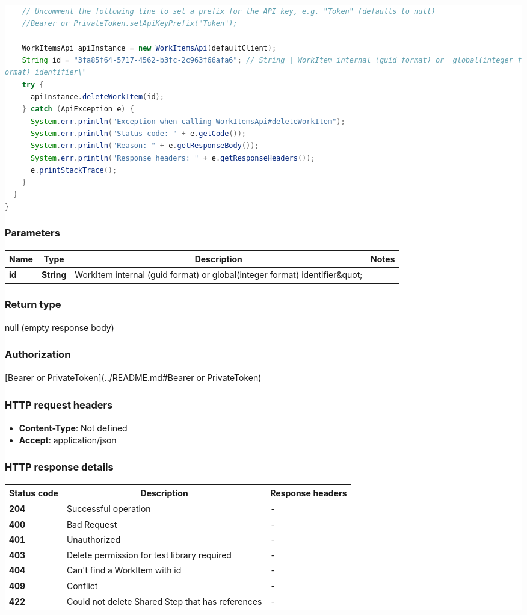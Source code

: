 ```java
    // Uncomment the following line to set a prefix for the API key, e.g. "Token" (defaults to null)
    //Bearer or PrivateToken.setApiKeyPrefix("Token");

    WorkItemsApi apiInstance = new WorkItemsApi(defaultClient);
    String id = "3fa85f64-5717-4562-b3fc-2c963f66afa6"; // String | WorkItem internal (guid format) or  global(integer format) identifier\"
    try {
      apiInstance.deleteWorkItem(id);
    } catch (ApiException e) {
      System.err.println("Exception when calling WorkItemsApi#deleteWorkItem");
      System.err.println("Status code: " + e.getCode());
      System.err.println("Reason: " + e.getResponseBody());
      System.err.println("Response headers: " + e.getResponseHeaders());
      e.printStackTrace();
    }
  }
}
```

### Parameters

| Name | Type | Description  | Notes |
|------------- | ------------- | ------------- | -------------|
| **id** | **String**| WorkItem internal (guid format) or  global(integer format) identifier\&quot; | |

### Return type

null (empty response body)

### Authorization

[Bearer or PrivateToken](../README.md#Bearer or PrivateToken)

### HTTP request headers

 - **Content-Type**: Not defined
 - **Accept**: application/json

### HTTP response details
| Status code | Description | Response headers |
|-------------|-------------|------------------|
| **204** | Successful operation |  -  |
| **400** | Bad Request |  -  |
| **401** | Unauthorized |  -  |
| **403** | Delete permission for test library required |  -  |
| **404** | Can&#39;t find a WorkItem with id |  -  |
| **409** | Conflict |  -  |
| **422** | Could not delete Shared Step that has references |  -  |
